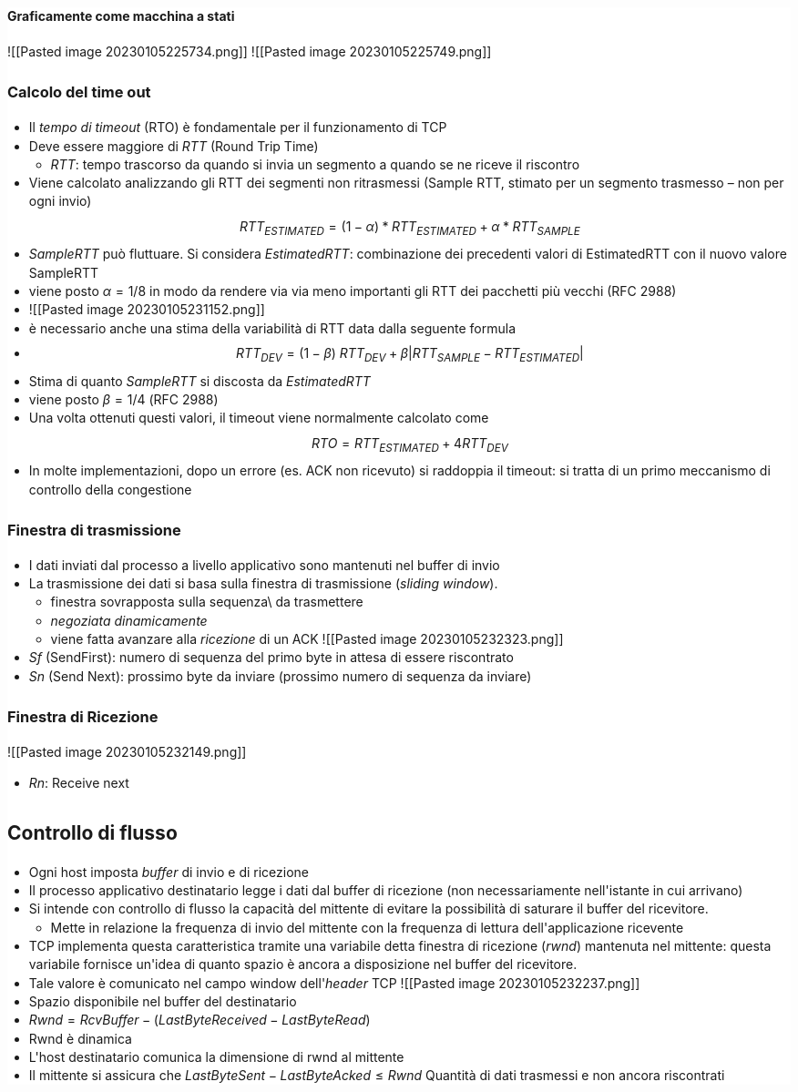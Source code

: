 
#### Graficamente come macchina a stati
![[Pasted image 20230105225734.png]]
![[Pasted image 20230105225749.png]]

### Calcolo del time out
- Il _tempo di timeout_ (RTO) è fondamentale per il funzionamento di TCP 
- Deve essere maggiore di _RTT_ (Round Trip Time) 
	- _RTT_: tempo trascorso da quando si invia un segmento a quando se ne riceve il riscontro 
- Viene calcolato analizzando gli RTT dei segmenti non ritrasmessi (Sample RTT, stimato per un segmento trasmesso – non per ogni invio)
		$$RTT_{ESTIMATED}= (1 - \alpha) * RTT_{ESTIMATED} + \alpha * RTT_{SAMPLE}$$
- _SampleRTT_ può fluttuare. Si considera _EstimatedRTT_: combinazione dei precedenti valori di EstimatedRTT con il nuovo valore SampleRTT
- viene posto  $\alpha=1/8$ in modo da rendere via via meno importanti gli RTT dei pacchetti più vecchi (RFC 2988)
- ![[Pasted image 20230105231152.png]]
- è necessario anche una stima della variabilità di RTT data dalla seguente formula 
- $$RTT_{DEV} = (1-\beta)\ RTT_{DEV} + \beta |RTT_{SAMPLE} - RTT_{ESTIMATED} |$$
- Stima di quanto _SampleRTT_ si discosta da _EstimatedRTT_ 
- viene posto $\beta=1/4$   (RFC 2988) 
- Una volta ottenuti questi valori, il timeout viene normalmente calcolato come $$RTO = RTT_{ESTIMATED} + 4 RTT_{DEV} $$
- In molte implementazioni, dopo un errore (es. ACK non ricevuto) si raddoppia il timeout: si tratta di un primo meccanismo di controllo della congestione

### Finestra di trasmissione 
- I dati inviati dal processo a livello applicativo sono mantenuti nel buffer di invio
- La trasmissione dei dati si basa sulla finestra di trasmissione (_sliding window_). 
	- finestra sovrapposta sulla sequenza\ da trasmettere 
	- _negoziata dinamicamente_ 
	- viene fatta avanzare alla _ricezione_ di un ACK
![[Pasted image 20230105232323.png]]
- _Sf_ (SendFirst): numero di sequenza del primo byte in attesa di essere riscontrato 
- _Sn_ (Send Next): prossimo byte da inviare (prossimo numero di sequenza da inviare)

### Finestra di Ricezione 
![[Pasted image 20230105232149.png]]
- _Rn_: Receive next 

## Controllo di flusso 
-  Ogni host imposta _buffer_ di invio e di ricezione 
- Il processo applicativo destinatario legge i dati dal buffer di ricezione (non necessariamente nell'istante in cui arrivano)
- Si intende con controllo di flusso la capacità del mittente di evitare la possibilità di saturare il buffer del ricevitore. 
	- Mette in relazione la frequenza di invio del mittente con la frequenza di lettura dell'applicazione ricevente
- TCP implementa questa caratteristica tramite una variabile detta finestra di ricezione (_rwnd_) mantenuta nel mittente: questa variabile fornisce un'idea di quanto spazio è ancora a disposizione nel buffer del ricevitore. 
- Tale valore è comunicato nel campo window dell'_header_ TCP
![[Pasted image 20230105232237.png]]
-  Spazio disponibile nel buffer del destinatario 
- $Rwnd= RcvBuffer-(LastByteReceived-LastByteRead)$ 
- Rwnd è dinamica 
- L'host destinatario comunica la dimensione di rwnd al mittente 
- Il mittente si assicura che $LastByteSent-LastByteAcked ≤ Rwnd$ Quantità di dati trasmessi e non ancora riscontrati 